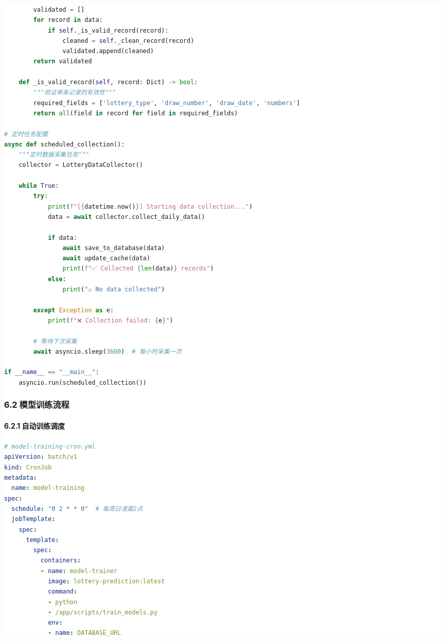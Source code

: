 ```python
        validated = []
        for record in data:
            if self._is_valid_record(record):
                cleaned = self._clean_record(record)
                validated.append(cleaned)
        return validated
    
    def _is_valid_record(self, record: Dict) -> bool:
        """验证单条记录的有效性"""
        required_fields = ['lottery_type', 'draw_number', 'draw_date', 'numbers']
        return all(field in record for field in required_fields)

# 定时任务配置
async def scheduled_collection():
    """定时数据采集任务"""
    collector = LotteryDataCollector()
    
    while True:
        try:
            print(f"[{datetime.now()}] Starting data collection...")
            data = await collector.collect_daily_data()
            
            if data:
                await save_to_database(data)
                await update_cache(data)
                print(f"✅ Collected {len(data)} records")
            else:
                print("⚠️ No data collected")
                
        except Exception as e:
            print(f"❌ Collection failed: {e}")
            
        # 等待下次采集
        await asyncio.sleep(3600)  # 每小时采集一次

if __name__ == "__main__":
    asyncio.run(scheduled_collection())
```

### 6.2 模型训练流程

#### 6.2.1 自动训练调度

```yaml
# model-training-cron.yml
apiVersion: batch/v1
kind: CronJob
metadata:
  name: model-training
spec:
  schedule: "0 2 * * 0"  # 每周日凌晨2点
  jobTemplate:
    spec:
      template:
        spec:
          containers:
          - name: model-trainer
            image: lottery-prediction:latest
            command:
            - python
            - /app/scripts/train_models.py
            env:
            - name: DATABASE_URL
```